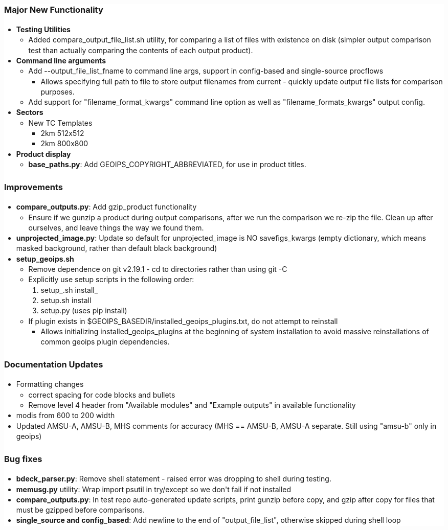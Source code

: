 ### Major New Functionality
* **Testing Utilities**
    * Added compare_output_file_list.sh utility, for comparing a list of files with existence on disk (simpler
        output comparison test than actually comparing the contents of each output product).
* **Command line arguments**
    * Add --output_file_list_fname to command line args, support in config-based and single-source procflows
        * Allows specifying full path to file to store output filenames from current - quickly update
            output file lists for comparison purposes.
    * Add support for "filename_format_kwargs" command line option as well as "filename_formats_kwargs" output config.
* **Sectors**
    * New TC Templates
        * 2km 512x512
        * 2km 800x800
* **Product display**
    * **base_paths.py**: Add GEOIPS_COPYRIGHT_ABBREVIATED, for use in product titles.

### Improvements
* **compare_outputs.py**: Add gzip_product functionality
    * Ensure if we gunzip a product during output comparisons, after we run the comparison we re-zip the file.
        Clean up after ourselves, and leave things the way we found them.
* **unprojected_image.py**: Update so default for unprojected_image is NO savefigs_kwargs
    (empty dictionary, which means masked background, rather than default black background)
* **setup_geoips.sh**
    * Remove dependence on git v2.19.1 - cd to directories rather than using git -C
    * Explicitly use setup scripts in the following order:
        1. setup_<package>.sh install_<package>
        2. setup.sh install
        3. setup.py (uses pip install)
    * If plugin exists in $GEOIPS_BASEDIR/installed_geoips_plugins.txt, do not attempt to reinstall
        * Allows initializing installed_geoips_plugins at the beginning of system installation to avoid
            massive reinstallations of common geoips plugin dependencies.

### Documentation Updates
* Formatting changes
    * correct spacing for code blocks and bullets
    * Remove level 4 header from "Available modules" and "Example outputs" in available functionality
* modis from 600 to 200 width
* Updated AMSU-A, AMSU-B, MHS comments for accuracy (MHS == AMSU-B, AMSU-A separate.
    Still using "amsu-b" only in geoips)

### Bug fixes
* **bdeck_parser.py**: Remove shell statement - raised error was dropping to shell during testing.
* **memusg.py** utility: Wrap import psutil in try/except so we don't fail if not installed
* **compare_outputs.py**: In test repo auto-generated update scripts, print gunzip before copy,
    and gzip after copy for files that must be gzipped before comparisons.
* **single_source and config_based**: Add newline to the end of "output_file_list", otherwise skipped during shell loop
   